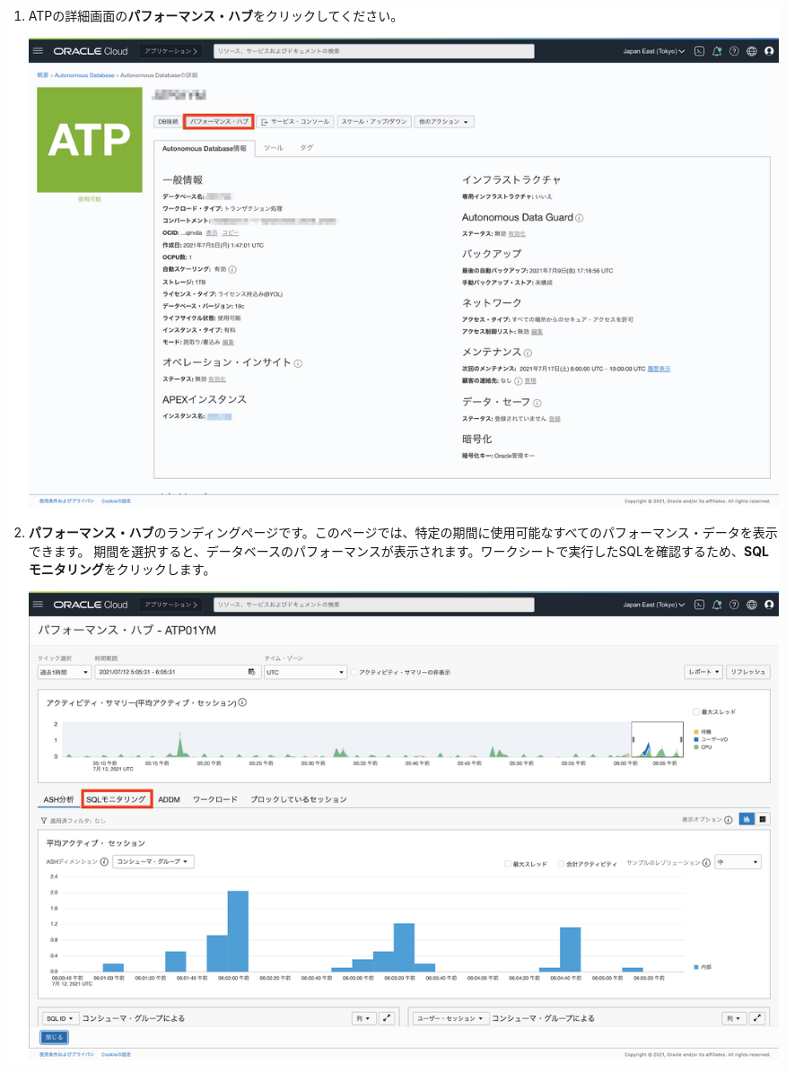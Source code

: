 1. ATPの詳細画面の**パフォーマンス・ハブ**をクリックしてください。
   
   ![画面ショット1-1](img30.jpg)

1. **パフォーマンス・ハブ**のランディングページです。このページでは、特定の期間に使用可能なすべてのパフォーマンス・データを表示できます。 期間を選択すると、データベースのパフォーマンスが表示されます。ワークシートで実行したSQLを確認するため、**SQLモニタリング**をクリックします。
   
   ![画面ショット1-1](img31.jpg)

